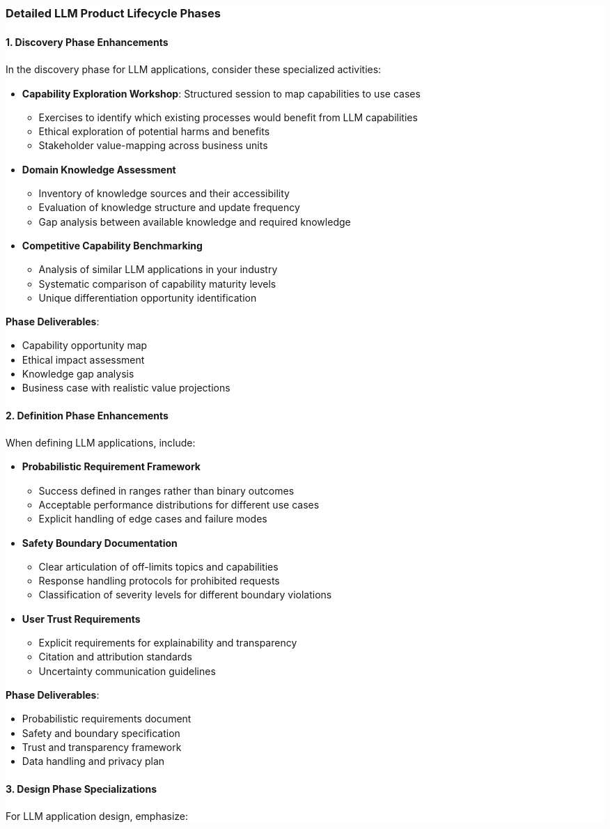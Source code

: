 ### Detailed LLM Product Lifecycle Phases

#### 1. Discovery Phase Enhancements

In the discovery phase for LLM applications, consider these specialized activities:

* **Capability Exploration Workshop**: Structured session to map capabilities to use cases
  * Exercises to identify which existing processes would benefit from LLM capabilities
  * Ethical exploration of potential harms and benefits
  * Stakeholder value-mapping across business units

* **Domain Knowledge Assessment**
  * Inventory of knowledge sources and their accessibility
  * Evaluation of knowledge structure and update frequency
  * Gap analysis between available knowledge and required knowledge

* **Competitive Capability Benchmarking**
  * Analysis of similar LLM applications in your industry
  * Systematic comparison of capability maturity levels
  * Unique differentiation opportunity identification

**Phase Deliverables**:
- Capability opportunity map
- Ethical impact assessment
- Knowledge gap analysis
- Business case with realistic value projections

#### 2. Definition Phase Enhancements

When defining LLM applications, include:

* **Probabilistic Requirement Framework**
  * Success defined in ranges rather than binary outcomes
  * Acceptable performance distributions for different use cases
  * Explicit handling of edge cases and failure modes

* **Safety Boundary Documentation**
  * Clear articulation of off-limits topics and capabilities
  * Response handling protocols for prohibited requests
  * Classification of severity levels for different boundary violations

* **User Trust Requirements**
  * Explicit requirements for explainability and transparency
  * Citation and attribution standards
  * Uncertainty communication guidelines

**Phase Deliverables**:
- Probabilistic requirements document
- Safety and boundary specification
- Trust and transparency framework
- Data handling and privacy plan

#### 3. Design Phase Specializations

For LLM application design, emphasize:
